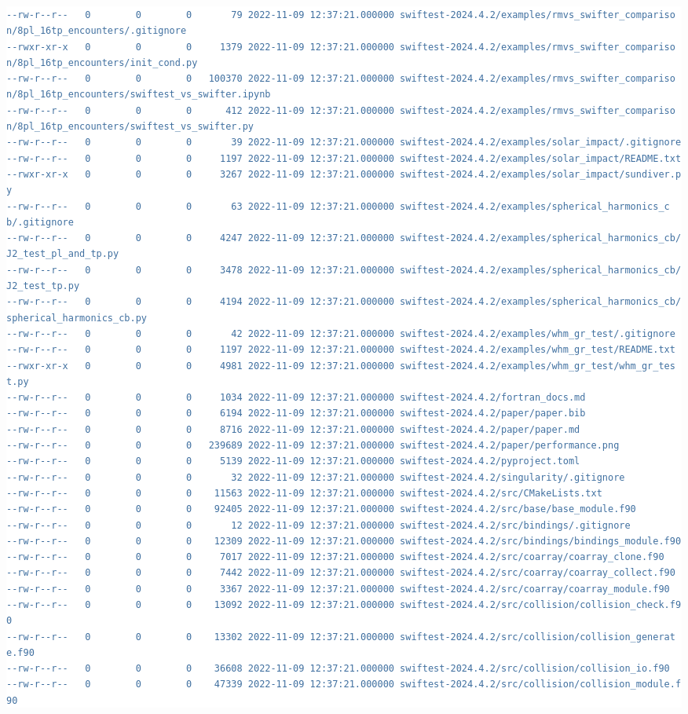 ```diff
--rw-r--r--   0        0        0       79 2022-11-09 12:37:21.000000 swiftest-2024.4.2/examples/rmvs_swifter_comparison/8pl_16tp_encounters/.gitignore
--rwxr-xr-x   0        0        0     1379 2022-11-09 12:37:21.000000 swiftest-2024.4.2/examples/rmvs_swifter_comparison/8pl_16tp_encounters/init_cond.py
--rw-r--r--   0        0        0   100370 2022-11-09 12:37:21.000000 swiftest-2024.4.2/examples/rmvs_swifter_comparison/8pl_16tp_encounters/swiftest_vs_swifter.ipynb
--rw-r--r--   0        0        0      412 2022-11-09 12:37:21.000000 swiftest-2024.4.2/examples/rmvs_swifter_comparison/8pl_16tp_encounters/swiftest_vs_swifter.py
--rw-r--r--   0        0        0       39 2022-11-09 12:37:21.000000 swiftest-2024.4.2/examples/solar_impact/.gitignore
--rw-r--r--   0        0        0     1197 2022-11-09 12:37:21.000000 swiftest-2024.4.2/examples/solar_impact/README.txt
--rwxr-xr-x   0        0        0     3267 2022-11-09 12:37:21.000000 swiftest-2024.4.2/examples/solar_impact/sundiver.py
--rw-r--r--   0        0        0       63 2022-11-09 12:37:21.000000 swiftest-2024.4.2/examples/spherical_harmonics_cb/.gitignore
--rw-r--r--   0        0        0     4247 2022-11-09 12:37:21.000000 swiftest-2024.4.2/examples/spherical_harmonics_cb/J2_test_pl_and_tp.py
--rw-r--r--   0        0        0     3478 2022-11-09 12:37:21.000000 swiftest-2024.4.2/examples/spherical_harmonics_cb/J2_test_tp.py
--rw-r--r--   0        0        0     4194 2022-11-09 12:37:21.000000 swiftest-2024.4.2/examples/spherical_harmonics_cb/spherical_harmonics_cb.py
--rw-r--r--   0        0        0       42 2022-11-09 12:37:21.000000 swiftest-2024.4.2/examples/whm_gr_test/.gitignore
--rw-r--r--   0        0        0     1197 2022-11-09 12:37:21.000000 swiftest-2024.4.2/examples/whm_gr_test/README.txt
--rwxr-xr-x   0        0        0     4981 2022-11-09 12:37:21.000000 swiftest-2024.4.2/examples/whm_gr_test/whm_gr_test.py
--rw-r--r--   0        0        0     1034 2022-11-09 12:37:21.000000 swiftest-2024.4.2/fortran_docs.md
--rw-r--r--   0        0        0     6194 2022-11-09 12:37:21.000000 swiftest-2024.4.2/paper/paper.bib
--rw-r--r--   0        0        0     8716 2022-11-09 12:37:21.000000 swiftest-2024.4.2/paper/paper.md
--rw-r--r--   0        0        0   239689 2022-11-09 12:37:21.000000 swiftest-2024.4.2/paper/performance.png
--rw-r--r--   0        0        0     5139 2022-11-09 12:37:21.000000 swiftest-2024.4.2/pyproject.toml
--rw-r--r--   0        0        0       32 2022-11-09 12:37:21.000000 swiftest-2024.4.2/singularity/.gitignore
--rw-r--r--   0        0        0    11563 2022-11-09 12:37:21.000000 swiftest-2024.4.2/src/CMakeLists.txt
--rw-r--r--   0        0        0    92405 2022-11-09 12:37:21.000000 swiftest-2024.4.2/src/base/base_module.f90
--rw-r--r--   0        0        0       12 2022-11-09 12:37:21.000000 swiftest-2024.4.2/src/bindings/.gitignore
--rw-r--r--   0        0        0    12309 2022-11-09 12:37:21.000000 swiftest-2024.4.2/src/bindings/bindings_module.f90
--rw-r--r--   0        0        0     7017 2022-11-09 12:37:21.000000 swiftest-2024.4.2/src/coarray/coarray_clone.f90
--rw-r--r--   0        0        0     7442 2022-11-09 12:37:21.000000 swiftest-2024.4.2/src/coarray/coarray_collect.f90
--rw-r--r--   0        0        0     3367 2022-11-09 12:37:21.000000 swiftest-2024.4.2/src/coarray/coarray_module.f90
--rw-r--r--   0        0        0    13092 2022-11-09 12:37:21.000000 swiftest-2024.4.2/src/collision/collision_check.f90
--rw-r--r--   0        0        0    13302 2022-11-09 12:37:21.000000 swiftest-2024.4.2/src/collision/collision_generate.f90
--rw-r--r--   0        0        0    36608 2022-11-09 12:37:21.000000 swiftest-2024.4.2/src/collision/collision_io.f90
--rw-r--r--   0        0        0    47339 2022-11-09 12:37:21.000000 swiftest-2024.4.2/src/collision/collision_module.f90
```